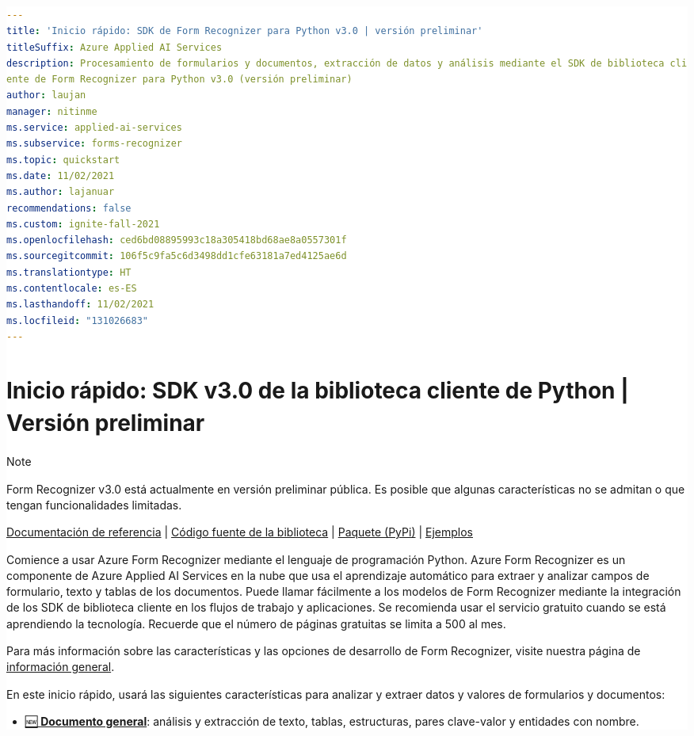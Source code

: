 ```yaml
---
title: 'Inicio rápido: SDK de Form Recognizer para Python v3.0 | versión preliminar'
titleSuffix: Azure Applied AI Services
description: Procesamiento de formularios y documentos, extracción de datos y análisis mediante el SDK de biblioteca cliente de Form Recognizer para Python v3.0 (versión preliminar)
author: laujan
manager: nitinme
ms.service: applied-ai-services
ms.subservice: forms-recognizer
ms.topic: quickstart
ms.date: 11/02/2021
ms.author: lajanuar
recommendations: false
ms.custom: ignite-fall-2021
ms.openlocfilehash: ced6bd08895993c18a305418bd68ae8a0557301f
ms.sourcegitcommit: 106f5c9fa5c6d3498dd1cfe63181a7ed4125ae6d
ms.translationtype: HT
ms.contentlocale: es-ES
ms.lasthandoff: 11/02/2021
ms.locfileid: "131026683"
---
```

# <a name="quickstart-python-client-library-sdk-v30--preview"></a>Inicio rápido: SDK v3.0 de la biblioteca cliente de Python | Versión preliminar

>[!NOTE]
> Form Recognizer v3.0 está actualmente en versión preliminar pública. Es posible que algunas características no se admitan o que tengan funcionalidades limitadas. 

[Documentación de referencia](https://azuresdkdocs.blob.core.windows.net/$web/python/azure-ai-formrecognizer/latest/azure.ai.formrecognizer.html) | [Código fuente de la biblioteca](https://github.com/Azure/azure-sdk-for-python/tree/main/sdk/formrecognizer/azure-ai-formrecognizer/azure/ai/formrecognizer) | [Paquete (PyPi)](https://pypi.org/project/azure-ai-formrecognizer/) | [Ejemplos](https://github.com/Azure/azure-sdk-for-python/tree/main/sdk/formrecognizer/azure-ai-formrecognizer/samples)

 Comience a usar Azure Form Recognizer mediante el lenguaje de programación Python. Azure Form Recognizer es un componente de Azure Applied AI Services en la nube que usa el aprendizaje automático para extraer y analizar campos de formulario, texto y tablas de los documentos. Puede llamar fácilmente a los modelos de Form Recognizer mediante la integración de los SDK de biblioteca cliente en los flujos de trabajo y aplicaciones. Se recomienda usar el servicio gratuito cuando se está aprendiendo la tecnología. Recuerde que el número de páginas gratuitas se limita a 500 al mes.

Para más información sobre las características y las opciones de desarrollo de Form Recognizer, visite nuestra página de [información general](../overview.md#form-recognizer-features-and-development-options).

En este inicio rápido, usará las siguientes características para analizar y extraer datos y valores de formularios y documentos:

* [🆕 **Documento general**](#try-it-general-document-model): análisis y extracción de texto, tablas, estructuras, pares clave-valor y entidades con nombre.
